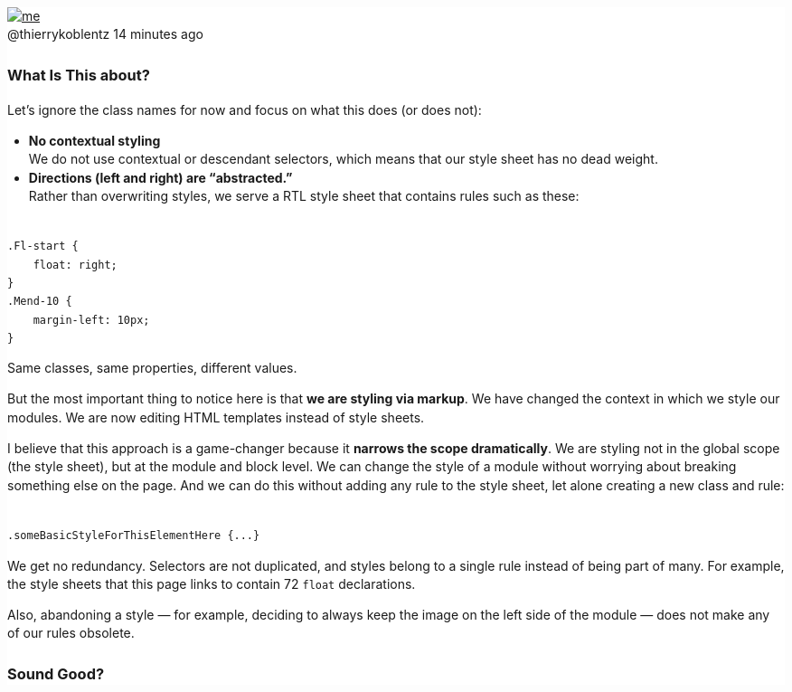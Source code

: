 <div class="result Atomiccss">
    <div class="Bfc M-10">
      <a href="https://twitter.com/thierrykoblentz" class="Fl-start Mend-10">
        <img loading="lazy" decoding="async" src="https://0.gravatar.com/avatar/a1c5c36dfde41ff8c4a92c94180b2dbf?s=78&amp;d=http%3A%2F%2F0.gravatar.com%2Favatar%2Fad516503a11cd5ca435acc9bb6523536%3Fs%3D78&amp;r=G" alt="me" width="40" />
      </a>
      <div class="Bfc Fz-s">
        @thierrykoblentz 14 minutes ago
      </div>
    </div>
</div>

### What Is This about?

Let’s ignore the class names for now and focus on what this does (or does not):

*   **No contextual styling**  
    We do not use contextual or descendant selectors, which means that our style sheet has no dead weight.
*   **Directions (left and right) are “abstracted.”**  
    Rather than overwriting styles, we serve a RTL style sheet that contains rules such as these:

<pre><code class="language-css">
.Fl-start {
    float: right;
}
.Mend-10 {
    margin-left: 10px;
}
</code></pre>

Same classes, same properties, different values.

But the most important thing to notice here is that **we are styling via markup**. We have changed the context in which we style our modules. We are now editing HTML templates instead of style sheets.

I believe that this approach is a game-changer because it **narrows the scope dramatically**. We are styling not in the global scope (the style sheet), but at the module and block level. We can change the style of a module without worrying about breaking something else on the page. And we can do this without adding any rule to the style sheet, let alone creating a new class and rule:

<pre><code class="language-css">
.someBasicStyleForThisElementHere {...}
</code></pre>

We get no redundancy. Selectors are not duplicated, and styles belong to a single rule instead of being part of many. For example, the style sheets that this page links to contain 72 `float` declarations.

Also, abandoning a style — for example, deciding to always keep the image on the left side of the module — does not make any of our rules obsolete.</p>

### Sound Good?
